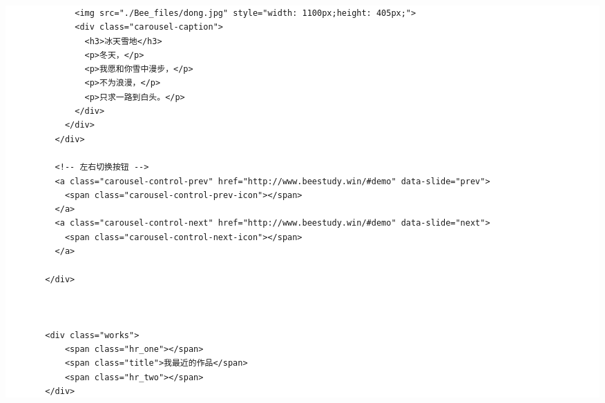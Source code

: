 			      <img src="./Bee_files/dong.jpg" style="width: 1100px;height: 405px;">
			      <div class="carousel-caption">
			        <h3>冰天雪地</h3>
			        <p>冬天，</p>
			        <p>我愿和你雪中漫步，</p>
			        <p>不为浪漫，</p>
			        <p>只求一路到白头。</p>
			      </div>
			    </div>
			  </div>
			 
			  <!-- 左右切换按钮 -->
			  <a class="carousel-control-prev" href="http://www.beestudy.win/#demo" data-slide="prev">
			    <span class="carousel-control-prev-icon"></span>
			  </a>
			  <a class="carousel-control-next" href="http://www.beestudy.win/#demo" data-slide="next">
			    <span class="carousel-control-next-icon"></span>
			  </a>
			 
			</div>

				

			<div class="works">
				<span class="hr_one"></span>
				<span class="title">我最近的作品</span>
				<span class="hr_two"></span>
			</div>
